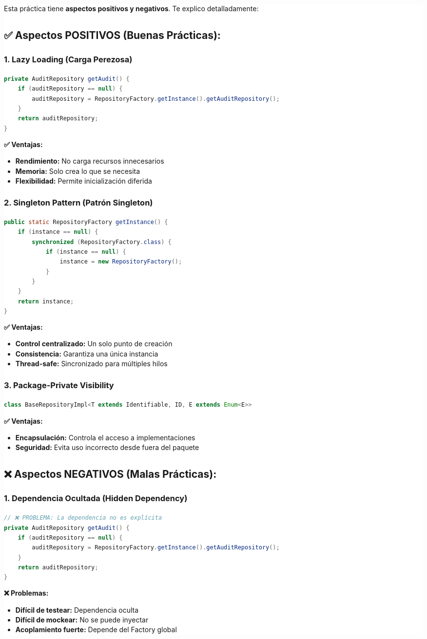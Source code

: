 Esta práctica tiene **aspectos positivos y negativos**. Te explico detalladamente:

## **✅ Aspectos POSITIVOS (Buenas Prácticas):**

### **1. Lazy Loading (Carga Perezosa)**
```java
private AuditRepository getAudit() {
    if (auditRepository == null) {
        auditRepository = RepositoryFactory.getInstance().getAuditRepository();
    }
    return auditRepository;
}
```
**✅ Ventajas:**
- **Rendimiento:** No carga recursos innecesarios
- **Memoria:** Solo crea lo que se necesita
- **Flexibilidad:** Permite inicialización diferida

### **2. Singleton Pattern (Patrón Singleton)**
```java
public static RepositoryFactory getInstance() {
    if (instance == null) {
        synchronized (RepositoryFactory.class) {
            if (instance == null) {
                instance = new RepositoryFactory();
            }
        }
    }
    return instance;
}
```
**✅ Ventajas:**
- **Control centralizado:** Un solo punto de creación
- **Consistencia:** Garantiza una única instancia
- **Thread-safe:** Sincronizado para múltiples hilos

### **3. Package-Private Visibility**
```java
class BaseRepositoryImpl<T extends Identifiable, ID, E extends Enum<E>>
```
**✅ Ventajas:**
- **Encapsulación:** Controla el acceso a implementaciones
- **Seguridad:** Evita uso incorrecto desde fuera del paquete

## **❌ Aspectos NEGATIVOS (Malas Prácticas):**

### **1. Dependencia Ocultada (Hidden Dependency)**
```java
// ❌ PROBLEMA: La dependencia no es explícita
private AuditRepository getAudit() {
    if (auditRepository == null) {
        auditRepository = RepositoryFactory.getInstance().getAuditRepository();
    }
    return auditRepository;
}
```
**❌ Problemas:**
- **Difícil de testear:** Dependencia oculta
- **Difícil de mockear:** No se puede inyectar
- **Acoplamiento fuerte:** Depende del Factory global
